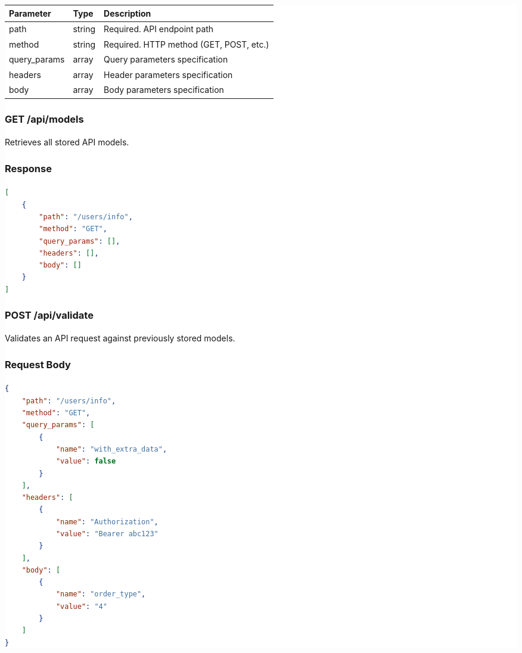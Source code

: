 | Parameter    | Type   | Description                             |
|:-------------|:-------|:----------------------------------------|
| path         | string | Required. API endpoint path             |
| method       | string | Required. HTTP method (GET, POST, etc.) |
| query_params | array  | Query parameters specification          |
| headers      | array  | Header parameters specification         |
| body         | array  | Body parameters specification           |

### GET /api/models

Retrieves all stored API models.

### Response

```json
[
    {
        "path": "/users/info",
        "method": "GET",
        "query_params": [],
        "headers": [],
        "body": []
    }
]
```

### POST /api/validate

Validates an API request against previously stored models.

### Request Body

```json
{
    "path": "/users/info",
    "method": "GET",
    "query_params": [
        {
            "name": "with_extra_data",
            "value": false
        }
    ],
    "headers": [
        {
            "name": "Authorization",
            "value": "Bearer abc123"
        }
    ],
    "body": [
        {
            "name": "order_type",
            "value": "4"
        }
    ]
}
```
